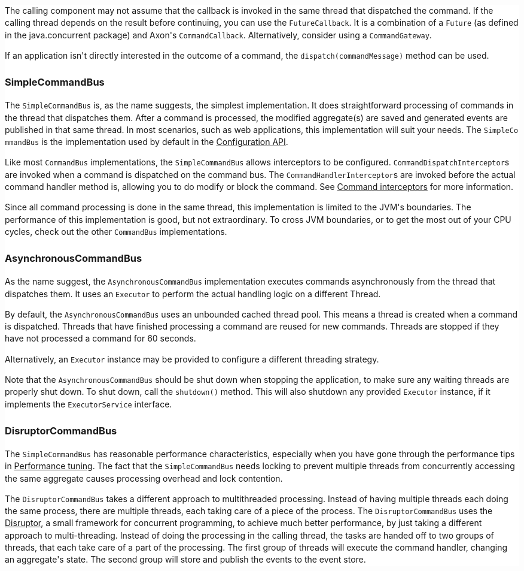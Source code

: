 The calling component may not assume that the callback is invoked in the same thread that dispatched the command. If the calling thread depends on the result before continuing, you can use the `FutureCallback`. It is a combination of a `Future` \(as defined in the java.concurrent package\) and Axon's `CommandCallback`. Alternatively, consider using a `CommandGateway`.

If an application isn't directly interested in the outcome of a command, the `dispatch(commandMessage)` method can be used.

### SimpleCommandBus

The `SimpleCommandBus` is, as the name suggests, the simplest implementation. It does straightforward processing of commands in the thread that dispatches them. After a command is processed, the modified aggregate\(s\) are saved and generated events are published in that same thread. In most scenarios, such as web applications, this implementation will suit your needs. The `SimpleCommandBus` is the implementation used by default in the [Configuration API](../1.1-concepts/configuration-api.md).

Like most `CommandBus` implementations, the `SimpleCommandBus` allows interceptors to be configured. `CommandDispatchInterceptor`s are invoked when a command is dispatched on the command bus. The `CommandHandlerInterceptor`s are invoked before the actual command handler method is, allowing you to do modify or block the command. See [Command interceptors](command-dispatching.md#command-interceptors) for more information.

Since all command processing is done in the same thread, this implementation is limited to the JVM's boundaries. The performance of this implementation is good, but not extraordinary. To cross JVM boundaries, or to get the most out of your CPU cycles, check out the other `CommandBus` implementations.

### AsynchronousCommandBus

As the name suggest, the `AsynchronousCommandBus` implementation executes commands asynchronously from the thread that dispatches them. It uses an `Executor` to perform the actual handling logic on a different Thread.

By default, the `AsynchronousCommandBus` uses an unbounded cached thread pool. This means a thread is created when a command is dispatched. Threads that have finished processing a command are reused for new commands. Threads are stopped if they have not processed a command for 60 seconds.

Alternatively, an `Executor` instance may be provided to configure a different threading strategy.

Note that the `AsynchronousCommandBus` should be shut down when stopping the application, to make sure any waiting threads are properly shut down. To shut down, call the `shutdown()` method. This will also shutdown any provided `Executor` instance, if it implements the `ExecutorService` interface.

### DisruptorCommandBus

The `SimpleCommandBus` has reasonable performance characteristics, especially when you have gone through the performance tips in [Performance tuning](../1.4-advanced-tuning/performance-tuning.md#performance-tuning). The fact that the `SimpleCommandBus` needs locking to prevent multiple threads from concurrently accessing the same aggregate causes processing overhead and lock contention.

The `DisruptorCommandBus` takes a different approach to multithreaded processing. Instead of having multiple threads each doing the same process, there are multiple threads, each taking care of a piece of the process. The `DisruptorCommandBus` uses the [Disruptor](http://lmax-exchange.github.io/disruptor/), a small framework for concurrent programming, to achieve much better performance, by just taking a different approach to multi-threading. Instead of doing the processing in the calling thread, the tasks are handed off to two groups of threads, that each take care of a part of the processing. The first group of threads will execute the command handler, changing an aggregate's state. The second group will store and publish the events to the event store.
